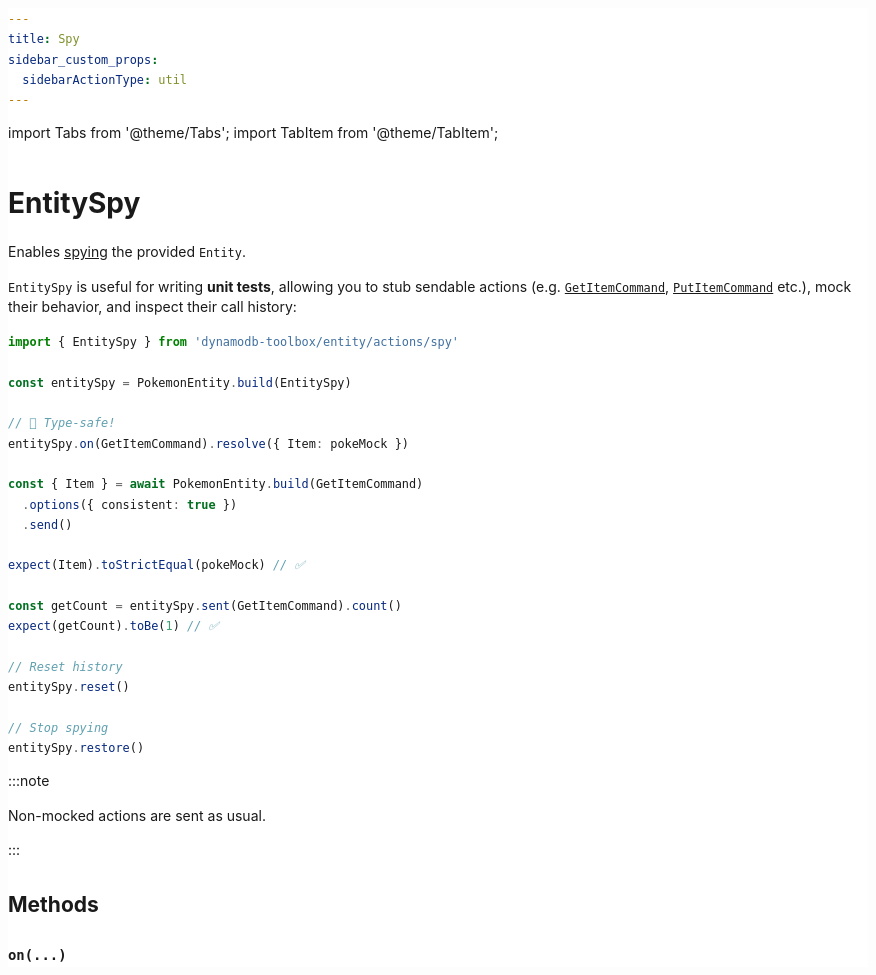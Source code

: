 ```yaml
---
title: Spy
sidebar_custom_props:
  sidebarActionType: util
---
```


import Tabs from '@theme/Tabs';
import TabItem from '@theme/TabItem';

# EntitySpy

Enables [spying](https://en.wikipedia.org/wiki/Mock_object) the provided `Entity`.

`EntitySpy` is useful for writing **unit tests**, allowing you to stub sendable actions (e.g. [`GetItemCommand`](../1-get-item/index.md), [`PutItemCommand`](../2-put-item/index.md) etc.), mock their behavior, and inspect their call history:

```ts
import { EntitySpy } from 'dynamodb-toolbox/entity/actions/spy'

const entitySpy = PokemonEntity.build(EntitySpy)

// 🙌 Type-safe!
entitySpy.on(GetItemCommand).resolve({ Item: pokeMock })

const { Item } = await PokemonEntity.build(GetItemCommand)
  .options({ consistent: true })
  .send()

expect(Item).toStrictEqual(pokeMock) // ✅

const getCount = entitySpy.sent(GetItemCommand).count()
expect(getCount).toBe(1) // ✅

// Reset history
entitySpy.reset()

// Stop spying
entitySpy.restore()
```

:::note

Non-mocked actions are sent as usual.

:::

## Methods

### `on(...)`
